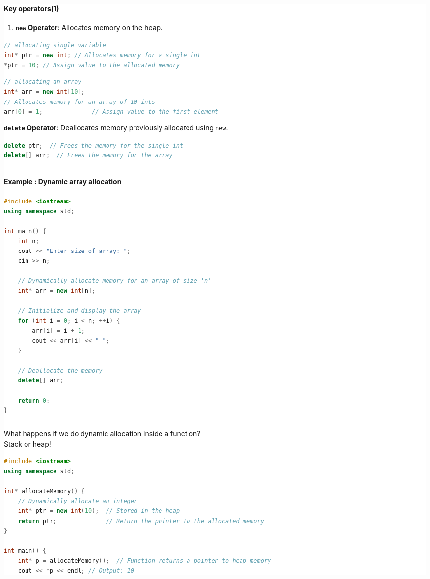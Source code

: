 #### Key operators(1)
1. **`new` Operator**: Allocates memory on the heap.

```c++
// allocating single variable
int* ptr = new int; // Allocates memory for a single int
*ptr = 10; // Assign value to the allocated memory
```

```c++
// allocating an array
int* arr = new int[10];  
// Allocates memory for an array of 10 ints
arr[0] = 1;              // Assign value to the first element
```

**`delete` Operator**: Deallocates memory previously allocated using `new`.
```c++
delete ptr;  // Frees the memory for the single int
delete[] arr;  // Frees the memory for the array

```

---
#### Example : Dynamic array allocation
```c++
#include <iostream>
using namespace std;

int main() {
    int n;
    cout << "Enter size of array: ";
    cin >> n;

    // Dynamically allocate memory for an array of size 'n'
    int* arr = new int[n];

    // Initialize and display the array
    for (int i = 0; i < n; ++i) {
        arr[i] = i + 1;
        cout << arr[i] << " ";
    }

    // Deallocate the memory
    delete[] arr;

    return 0;
}

```
---
What happens if we do dynamic allocation inside a function?  
Stack or heap!
```c++
#include <iostream>
using namespace std;

int* allocateMemory() {
    // Dynamically allocate an integer
    int* ptr = new int(10);  // Stored in the heap
    return ptr;              // Return the pointer to the allocated memory
}

int main() {
    int* p = allocateMemory();  // Function returns a pointer to heap memory
    cout << *p << endl; // Output: 10
```